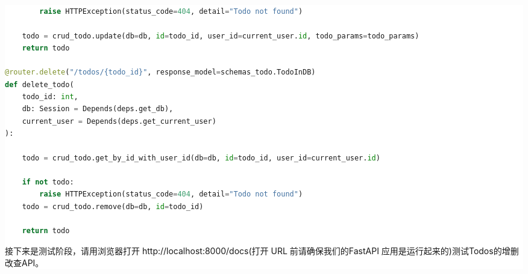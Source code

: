 ```python showLineNumbers
        raise HTTPException(status_code=404, detail="Todo not found")

    todo = crud_todo.update(db=db, id=todo_id, user_id=current_user.id, todo_params=todo_params)
    return todo

@router.delete("/todos/{todo_id}", response_model=schemas_todo.TodoInDB)
def delete_todo(
    todo_id: int,
    db: Session = Depends(deps.get_db),
    current_user = Depends(deps.get_current_user)
):

    todo = crud_todo.get_by_id_with_user_id(db=db, id=todo_id, user_id=current_user.id)

    if not todo:
        raise HTTPException(status_code=404, detail="Todo not found")
    todo = crud_todo.remove(db=db, id=todo_id)

    return todo
```

接下来是测试阶段，请用浏览器打开 http://localhost:8000/docs(打开 URL 前请确保我们的FastAPI 应用是运行起来的)测试Todos的增删改查API。
